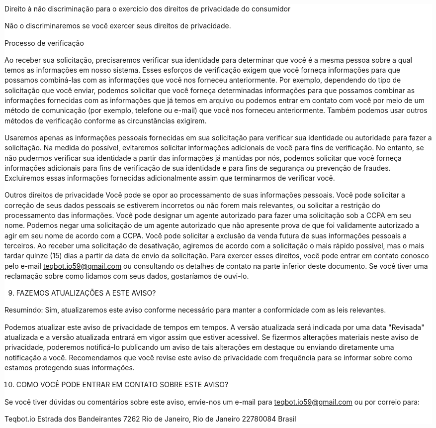 Direito à não discriminação para o exercício dos direitos de privacidade do consumidor

Não o discriminaremos se você exercer seus direitos de privacidade.

Processo de verificação

Ao receber sua solicitação, precisaremos verificar sua identidade para determinar que você é a mesma pessoa sobre a qual temos as informações em nosso sistema. Esses esforços de verificação exigem que você forneça informações para que possamos combiná-las com as informações que você nos forneceu anteriormente. Por exemplo, dependendo do tipo de solicitação que você enviar, podemos solicitar que você forneça determinadas informações para que possamos combinar as informações fornecidas com as informações que já temos em arquivo ou podemos entrar em contato com você por meio de um método de comunicação (por exemplo, telefone ou e-mail) que você nos forneceu anteriormente. Também podemos usar outros métodos de verificação conforme as circunstâncias exigirem.

Usaremos apenas as informações pessoais fornecidas em sua solicitação para verificar sua identidade ou autoridade para fazer a solicitação. Na medida do possível, evitaremos solicitar informações adicionais de você para fins de verificação. No entanto, se não pudermos verificar sua identidade a partir das informações já mantidas por nós, podemos solicitar que você forneça informações adicionais para fins de verificação de sua identidade e para fins de segurança ou prevenção de fraudes. Excluiremos essas informações fornecidas adicionalmente assim que terminarmos de verificar você.

Outros direitos de privacidade
Você pode se opor ao processamento de suas informações pessoais.
Você pode solicitar a correção de seus dados pessoais se estiverem incorretos ou não forem mais relevantes, ou solicitar a restrição do processamento das informações.
Você pode designar um agente autorizado para fazer uma solicitação sob a CCPA em seu nome. Podemos negar uma solicitação de um agente autorizado que não apresente prova de que foi validamente autorizado a agir em seu nome de acordo com a CCPA.
Você pode solicitar a exclusão da venda futura de suas informações pessoais a terceiros. Ao receber uma solicitação de desativação, agiremos de acordo com a solicitação o mais rápido possível, mas o mais tardar quinze (15) dias a partir da data de envio da solicitação.
Para exercer esses direitos, você pode entrar em contato conosco pelo e-mail teqbot.io59@gmail.com ou consultando os detalhes de contato na parte inferior deste documento. Se você tiver uma reclamação sobre como lidamos com seus dados, gostaríamos de ouvi-lo.

9. FAZEMOS ATUALIZAÇÕES A ESTE AVISO?

Resumindo: Sim, atualizaremos este aviso conforme necessário para manter a conformidade com as leis relevantes.

Podemos atualizar este aviso de privacidade de tempos em tempos. A versão atualizada será indicada por uma data "Revisada" atualizada e a versão atualizada entrará em vigor assim que estiver acessível. Se fizermos alterações materiais neste aviso de privacidade, poderemos notificá-lo publicando um aviso de tais alterações em destaque ou enviando diretamente uma notificação a você. Recomendamos que você revise este aviso de privacidade com frequência para se informar sobre como estamos protegendo suas informações.

10. COMO VOCÊ PODE ENTRAR EM CONTATO SOBRE ESTE AVISO?

Se você tiver dúvidas ou comentários sobre este aviso, envie-nos um e-mail para teqbot.io59@gmail.com ou por correio para:

Teqbot.io
Estrada dos Bandeirantes 7262
Rio de Janeiro, Rio de Janeiro 22780084
Brasil
